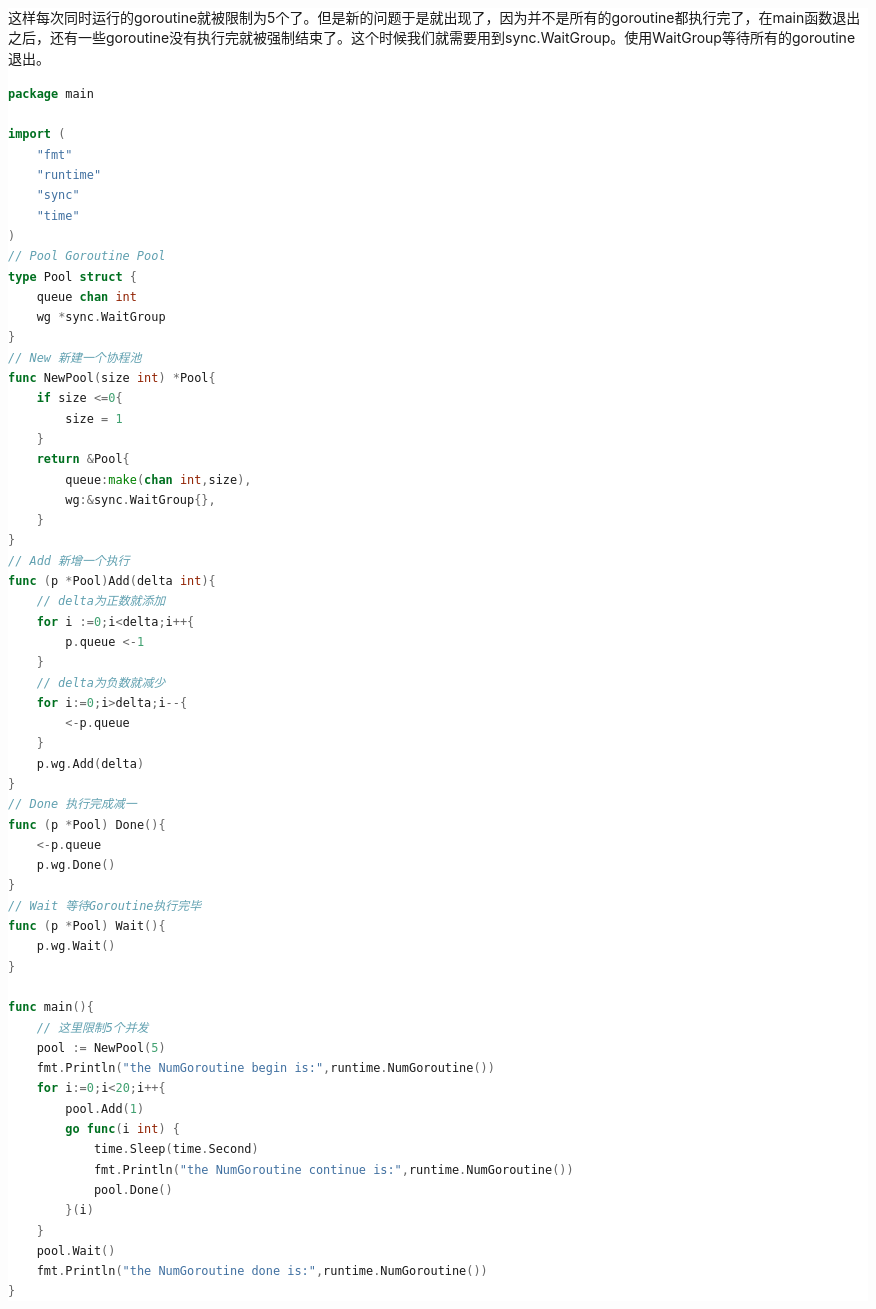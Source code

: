 这样每次同时运行的goroutine就被限制为5个了。但是新的问题于是就出现了，因为并不是所有的goroutine都执行完了，在main函数退出之后，还有一些goroutine没有执行完就被强制结束了。这个时候我们就需要用到sync.WaitGroup。使用WaitGroup等待所有的goroutine退出。

```go
package main

import (
	"fmt"
	"runtime"
	"sync"
	"time"
)
// Pool Goroutine Pool
type Pool struct {
	queue chan int
	wg *sync.WaitGroup
}
// New 新建一个协程池
func NewPool(size int) *Pool{
	if size <=0{
		size = 1
	}
	return &Pool{
		queue:make(chan int,size),
		wg:&sync.WaitGroup{},
	}
}
// Add 新增一个执行
func (p *Pool)Add(delta int){
	// delta为正数就添加
	for i :=0;i<delta;i++{
		p.queue <-1
	}
	// delta为负数就减少
	for i:=0;i>delta;i--{
		<-p.queue
	}
	p.wg.Add(delta)
}
// Done 执行完成减一
func (p *Pool) Done(){
	<-p.queue
	p.wg.Done()
}
// Wait 等待Goroutine执行完毕
func (p *Pool) Wait(){
	p.wg.Wait()
}

func main(){
	// 这里限制5个并发
	pool := NewPool(5)
	fmt.Println("the NumGoroutine begin is:",runtime.NumGoroutine())
	for i:=0;i<20;i++{
		pool.Add(1)
		go func(i int) {
			time.Sleep(time.Second)
			fmt.Println("the NumGoroutine continue is:",runtime.NumGoroutine())
			pool.Done()
		}(i)
	}
	pool.Wait()
	fmt.Println("the NumGoroutine done is:",runtime.NumGoroutine())
}
```
